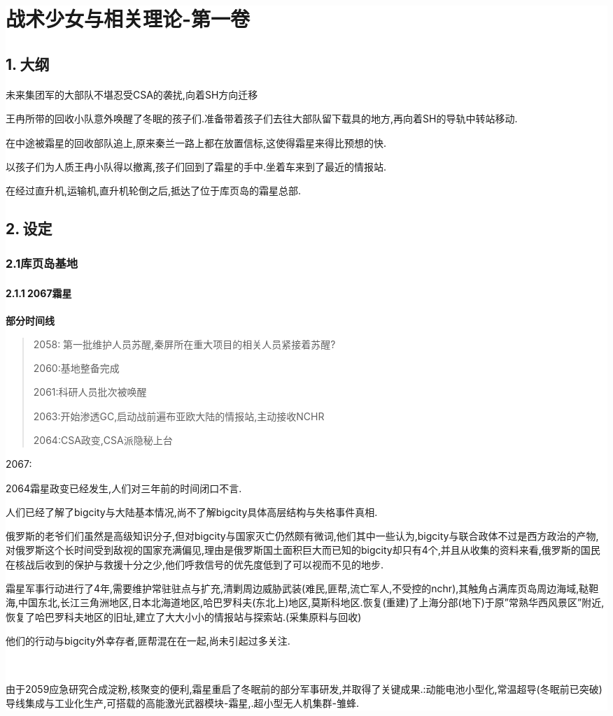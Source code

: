 # 战术少女与相关理论-第一卷

## 1. 大纲

未来集团军的大部队不堪忍受CSA的袭扰,向着SH方向迁移

王冉所带的回收小队意外唤醒了冬眠的孩子们.准备带着孩子们去往大部队留下载具的地方,再向着SH的导轨中转站移动.

在中途被霜星的回收部队追上,原来秦兰一路上都在放置信标,这使得霜星来得比预想的快.

以孩子们为人质王冉小队得以撤离,孩子们回到了霜星的手中.坐着车来到了最近的情报站.

在经过直升机,运输机,直升机轮倒之后,抵达了位于库页岛的霜星总部.



## 2. 设定



### 2.1库页岛基地

#### 2.1.1 2067霜星

**部分时间线**

> 2058: 第一批维护人员苏醒,秦屏所在重大项目的相关人员紧接着苏醒?
>
> 2060:基地整备完成
>
> 2061:科研人员批次被唤醒 
>
> 2063:开始渗透GC,启动战前遍布亚欧大陆的情报站,主动接收NCHR
>
> 2064:CSA政变,CSA派隐秘上台

2067:

2064霜星政变已经发生,人们对三年前的时间闭口不言.

 

人们已经了解了bigcity与大陆基本情况,尚不了解bigcity具体高层结构与失格事件真相.

俄罗斯的老爷们们虽然是高级知识分子,但对bigcity与国家灭亡仍然颇有微词,他们其中一些认为,bigcity与联合政体不过是西方政治的产物,对俄罗斯这个长时间受到敌视的国家充满偏见,理由是俄罗斯国土面积巨大而已知的bigcity却只有4个,并且从收集的资料来看,俄罗斯的国民在核战后收到的保护与救援十分之少,他们呼救信号的优先度低到了可以视而不见的地步.

 

霜星军事行动进行了4年,需要维护常驻驻点与扩充,清剿周边威胁武装(难民,匪帮,流亡军人,不受控的nchr),其触角占满库页岛周边海域,鞑靼海,中国东北,长江三角洲地区,日本北海道地区,哈巴罗科夫(东北上)地区,莫斯科地区.恢复(重建)了上海分部(地下)于原”常熟华西风景区”附近,恢复了哈巴罗科夫地区的旧址,建立了大大小小的情报站与探索站.(采集原料与回收)

他们的行动与bigcity外幸存者,匪帮混在在一起,尚未引起过多关注.

​                               

由于2059应急研究合成淀粉,核聚变的便利,霜星重启了冬眠前的部分军事研发,并取得了关键成果.:动能电池小型化,常温超导(冬眠前已突破)导线集成与工业化生产,可搭载的高能激光武器模块-霜星,.超小型无人机集群-雏蜂.
